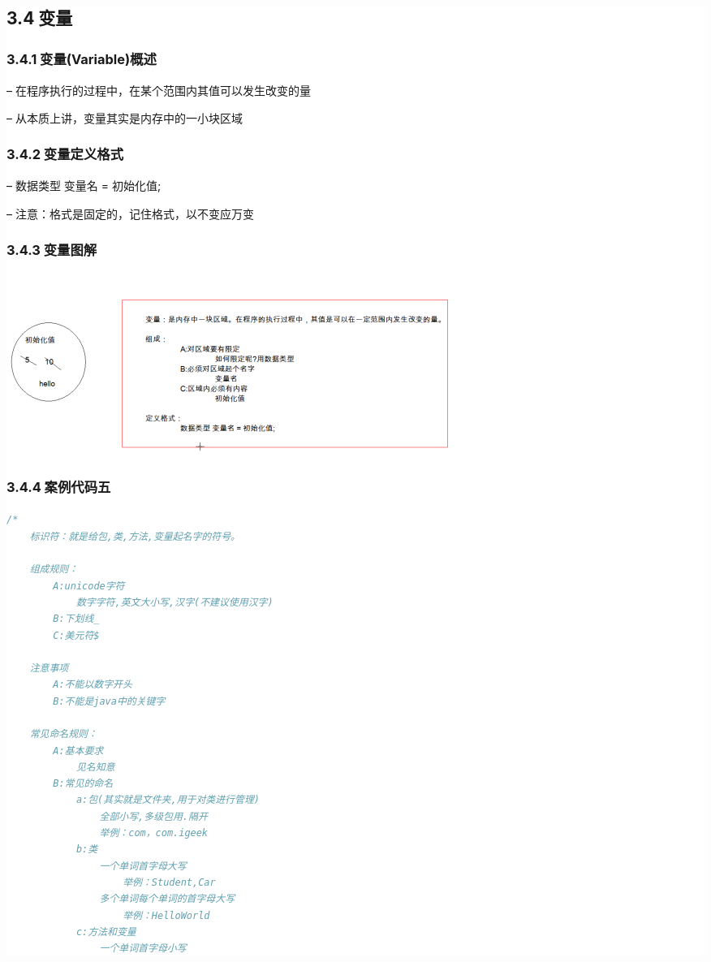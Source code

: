 

## 3.4 变量

### 3.4.1 变量(Variable)概述

– 在程序执行的过程中，在某个范围内其值可以发生改变的量

– 从本质上讲，变量其实是内存中的一小块区域



### 3.4.2 变量定义格式

– 数据类型 变量名 = 初始化值;

– 注意：格式是固定的，记住格式，以不变应万变



### 3.4.3 变量图解

![1603010159673](image/1603010159673.png)



### 3.4.4 案例代码五

```java
/*
	标识符：就是给包,类,方法,变量起名字的符号。
	
	组成规则：
		A:unicode字符
			数字字符,英文大小写,汉字(不建议使用汉字)
		B:下划线_
		C:美元符$
		
	注意事项
		A:不能以数字开头
		B:不能是java中的关键字
		
	常见命名规则：
		A:基本要求
			见名知意
		B:常见的命名
			a:包(其实就是文件夹,用于对类进行管理)
				全部小写,多级包用.隔开
				举例：com，com.igeek
			b:类
				一个单词首字母大写
					举例：Student,Car
				多个单词每个单词的首字母大写
					举例：HelloWorld
			c:方法和变量
				一个单词首字母小写
```
